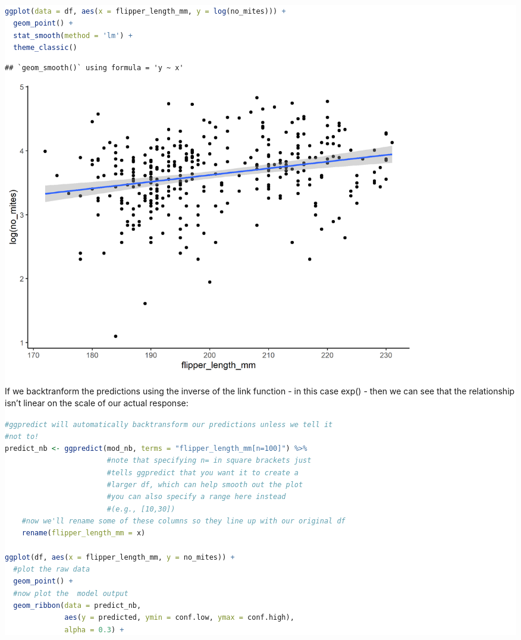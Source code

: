 ``` r
ggplot(data = df, aes(x = flipper_length_mm, y = log(no_mites))) +
  geom_point() +
  stat_smooth(method = 'lm') + 
  theme_classic()
```

    ## `geom_smooth()` using formula = 'y ~ x'

<img src="/figures/glmms/link space predictions-1.png" width="80%" />

If we backtranform the predictions using the inverse of the link
function - in this case exp() - then we can see that the relationship
isn’t linear on the scale of our actual response:

``` r
#ggpredict will automatically backtransform our predictions unless we tell it 
#not to!
predict_nb <- ggpredict(mod_nb, terms = "flipper_length_mm[n=100]") %>% 
                        #note that specifying n= in square brackets just
                        #tells ggpredict that you want it to create a 
                        #larger df, which can help smooth out the plot
                        #you can also specify a range here instead
                        #(e.g., [10,30])
    #now we'll rename some of these columns so they line up with our original df
    rename(flipper_length_mm = x)

ggplot(df, aes(x = flipper_length_mm, y = no_mites)) +
  #plot the raw data
  geom_point() +
  #now plot the  model output
  geom_ribbon(data = predict_nb,
              aes(y = predicted, ymin = conf.low, ymax = conf.high), 
              alpha = 0.3) +
```